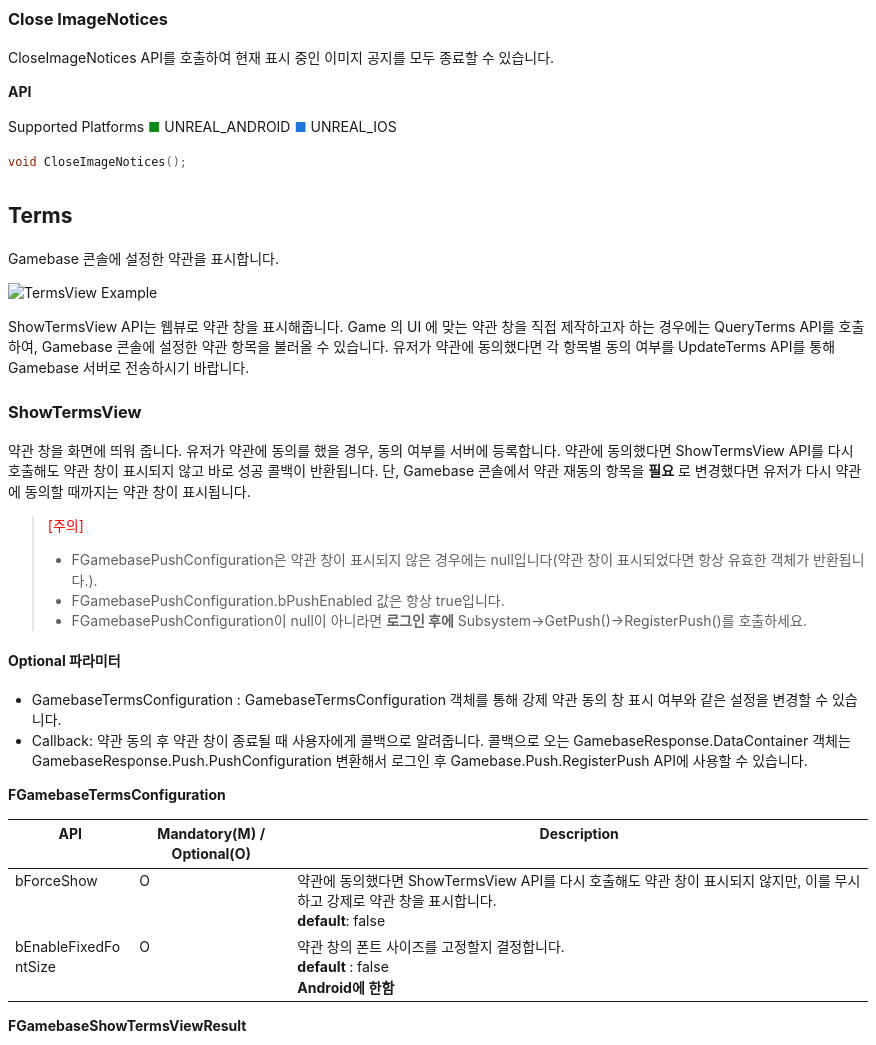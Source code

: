 
### Close ImageNotices

CloseImageNotices API를 호출하여 현재 표시 중인 이미지 공지를 모두 종료할 수 있습니다.

**API**

Supported Platforms
<span style="color:#0E8A16; font-size: 10pt">■</span> UNREAL_ANDROID
<span style="color:#1D76DB; font-size: 10pt">■</span> UNREAL_IOS

```cpp
void CloseImageNotices();
```


## Terms

Gamebase 콘솔에 설정한 약관을 표시합니다.

![TermsView Example](https://static.toastoven.net/prod_gamebase/DevelopersGuide/termsView-guide-ui-001_2.20.0.png)

ShowTermsView API는 웹뷰로 약관 창을 표시해줍니다.
Game 의 UI 에 맞는 약관 창을 직접 제작하고자 하는 경우에는 QueryTerms API를 호출하여, Gamebase 콘솔에 설정한 약관 항목을 불러올 수 있습니다.
유저가 약관에 동의했다면 각 항목별 동의 여부를 UpdateTerms API를 통해 Gamebase 서버로 전송하시기 바랍니다.

### ShowTermsView

약관 창을 화면에 띄워 줍니다.
유저가 약관에 동의를 했을 경우, 동의 여부를 서버에 등록합니다.
약관에 동의했다면 ShowTermsView API를 다시 호출해도 약관 창이 표시되지 않고 바로 성공 콜백이 반환됩니다.
단, Gamebase 콘솔에서 약관 재동의 항목을 **필요** 로 변경했다면 유저가 다시 약관에 동의할 때까지는 약관 창이 표시됩니다.

> <font color="red">[주의]</font><br/>
>
> * FGamebasePushConfiguration은 약관 창이 표시되지 않은 경우에는 null입니다(약관 창이 표시되었다면 항상 유효한 객체가 반환됩니다.).
> * FGamebasePushConfiguration.bPushEnabled 값은 항상 true입니다.
> * FGamebasePushConfiguration이 null이 아니라면 **로그인 후에** Subsystem->GetPush()->RegisterPush()를 호출하세요.

#### Optional 파라미터

* GamebaseTermsConfiguration : GamebaseTermsConfiguration 객체를 통해 강제 약관 동의 창 표시 여부와 같은 설정을 변경할 수 있습니다.
* Callback: 약관 동의 후 약관 창이 종료될 때 사용자에게 콜백으로 알려줍니다. 콜백으로 오는 GamebaseResponse.DataContainer 객체는 GamebaseResponse.Push.PushConfiguration 변환해서 로그인 후 Gamebase.Push.RegisterPush API에 사용할 수 있습니다.

**FGamebaseTermsConfiguration** 
 
| API | Mandatory(M) / Optional(O) | Description | 
| --- | --- | --- | 
| bForceShow | O | 약관에 동의했다면 ShowTermsView API를 다시 호출해도 약관 창이 표시되지 않지만, 이를 무시하고 강제로 약관 창을 표시합니다.<br>**default**: false | 
| bEnableFixedFontSize | O | 약관 창의 폰트 사이즈를 고정할지 결정합니다.<br>**default** : false<br/>**Android에 한함** |
 
**FGamebaseShowTermsViewResult**
